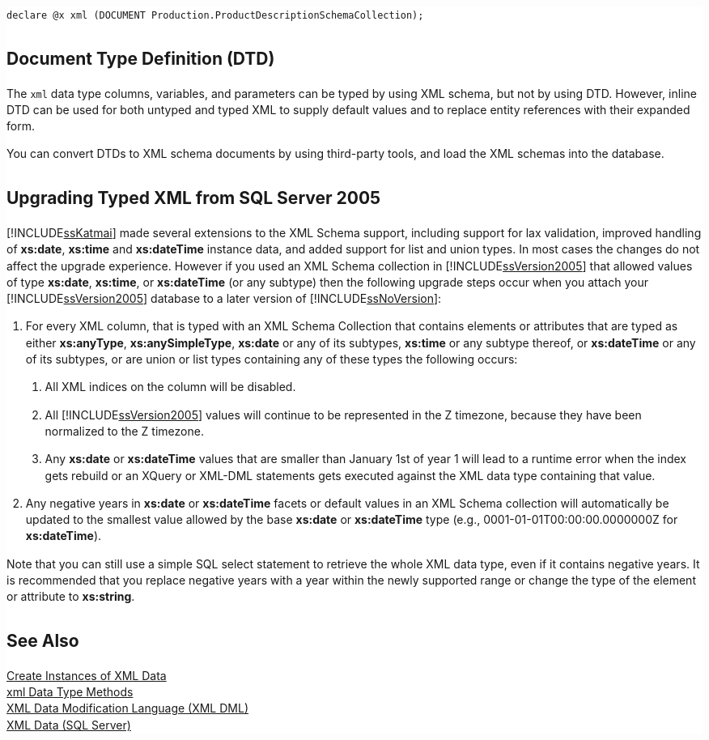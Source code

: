 ```  
declare @x xml (DOCUMENT Production.ProductDescriptionSchemaCollection);  
```  
  
## Document Type Definition (DTD)  
 The `xml` data type columns, variables, and parameters can be typed by using XML schema, but not by using DTD. However, inline DTD can be used for both untyped and typed XML to supply default values and to replace entity references with their expanded form.  
  
 You can convert DTDs to XML schema documents by using third-party tools, and load the XML schemas into the database.  
  
## Upgrading Typed XML from SQL Server 2005  
 [!INCLUDE[ssKatmai](../../includes/sskatmai-md.md)] made several extensions to the XML Schema support, including support for lax validation, improved handling of **xs:date**, **xs:time** and **xs:dateTime** instance data, and added support for list and union types. In most cases the changes do not affect the upgrade experience. However if you used an XML Schema collection in [!INCLUDE[ssVersion2005](../../includes/ssversion2005-md.md)] that allowed values of type **xs:date**, **xs:time**, or **xs:dateTime** (or any subtype) then the following upgrade steps occur when you attach your [!INCLUDE[ssVersion2005](../../includes/ssversion2005-md.md)] database to a later version of [!INCLUDE[ssNoVersion](../../includes/ssnoversion-md.md)]:  
  
1.  For every XML column, that is typed with an XML Schema Collection that contains elements or attributes that are typed as either **xs:anyType**, **xs:anySimpleType**, **xs:date** or any of its subtypes, **xs:time** or any subtype thereof, or **xs:dateTime** or any of its subtypes, or are union or list types containing any of these types the following occurs:  
  
    1.  All XML indices on the column will be disabled.  
  
    2.  All [!INCLUDE[ssVersion2005](../../includes/ssversion2005-md.md)] values will continue to be represented in the Z timezone, because they have been normalized to the Z timezone.  
  
    3.  Any **xs:date** or **xs:dateTime** values that are smaller than January 1st of year 1 will lead to a runtime error when the index gets rebuild or an XQuery or XML-DML statements gets executed against the XML data type containing that value.  
  
2.  Any negative years in **xs:date** or **xs:dateTime** facets or default values in an XML Schema collection will automatically be updated to the smallest value allowed by the base **xs:date** or **xs:dateTime** type (e.g., 0001-01-01T00:00:00.0000000Z for **xs:dateTime**).  
  
 Note that you can still use a simple SQL select statement to retrieve the whole XML data type, even if it contains negative years. It is recommended that you replace negative years with a year within the newly supported range or change the type of the element or attribute to **xs:string**.  
  
## See Also  
 [Create Instances of XML Data](create-instances-of-xml-data.md)   
 [xml Data Type Methods](/sql/t-sql/xml/xml-data-type-methods)   
 [XML Data Modification Language &#40;XML DML&#41;](/sql/t-sql/xml/xml-data-modification-language-xml-dml)   
 [XML Data &#40;SQL Server&#41;](xml-data-sql-server.md)  
  
  
